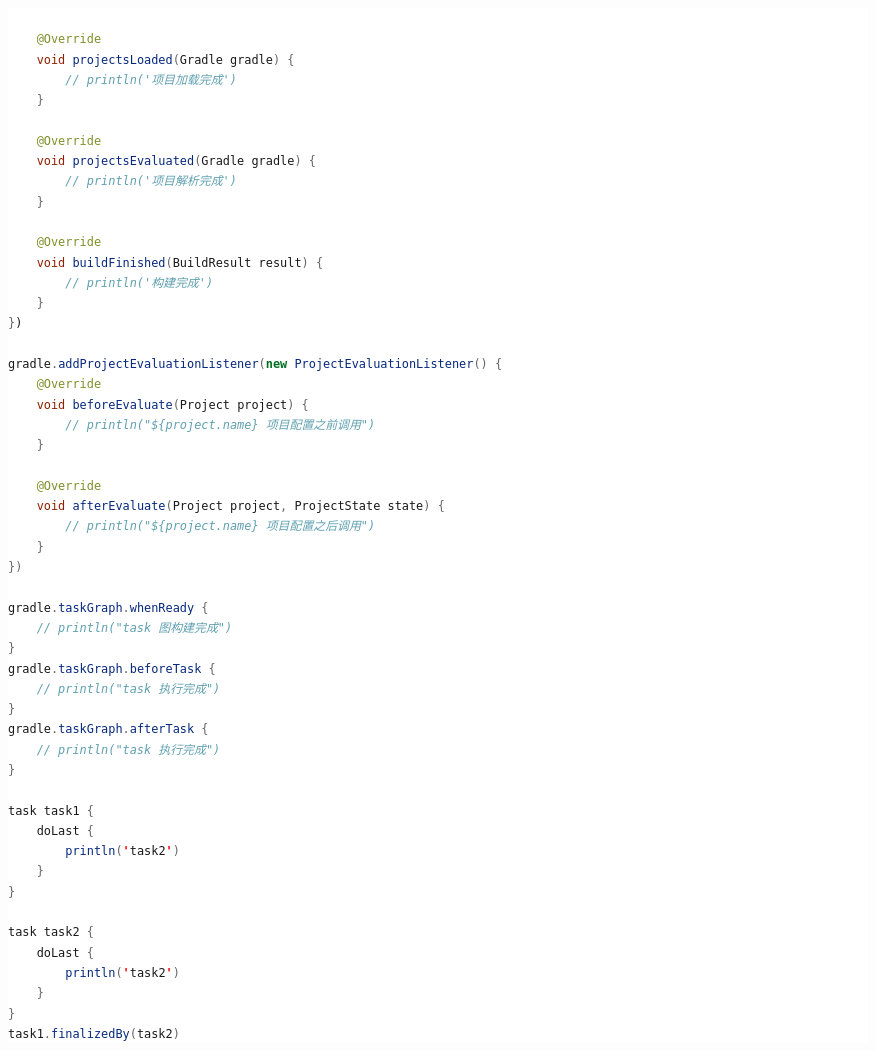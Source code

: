 ``` java

    @Override
    void projectsLoaded(Gradle gradle) {
        // println('项目加载完成')
    }

    @Override
    void projectsEvaluated(Gradle gradle) {
        // println('项目解析完成')
    }

    @Override
    void buildFinished(BuildResult result) {
        // println('构建完成')
    }
})

gradle.addProjectEvaluationListener(new ProjectEvaluationListener() {
    @Override
    void beforeEvaluate(Project project) {
        // println("${project.name} 项目配置之前调用")
    }

    @Override
    void afterEvaluate(Project project, ProjectState state) {
        // println("${project.name} 项目配置之后调用")
    }
})

gradle.taskGraph.whenReady {
    // println("task 图构建完成")
}
gradle.taskGraph.beforeTask {
    // println("task 执行完成")
}
gradle.taskGraph.afterTask {
    // println("task 执行完成")
}

task task1 {
    doLast {
        println('task2')
    }
}

task task2 {
    doLast {
        println('task2')
    }
}
task1.finalizedBy(task2)
```
